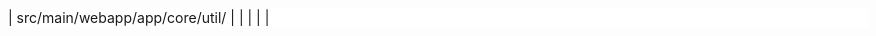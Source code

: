 | src/main/webapp/app/core/util/                                       |                 |             |                                                                                                                                                                                                                                                                                                                                                                                                                                                                                                                                                                                                                                                                                                                                                                                                                                                                                                                                                                                                                                                                                                                                                                                                                                                                                                                                                                                                                                                                                                                                                                                                                                                                                                                                                                                                                                                                                                                                                                                                                                                                                                                                                                                                                                                                                                                                                                                                                                                                                                                                                                                                                                                                                                                                                                                                                                                                                                                                                                                                                                                                                                                                                                                                                                                                                                                                                                                                                                                                                                                                                                                                                                                                                                                                                                                                                                                                                                                                                                                                                                                                             | |